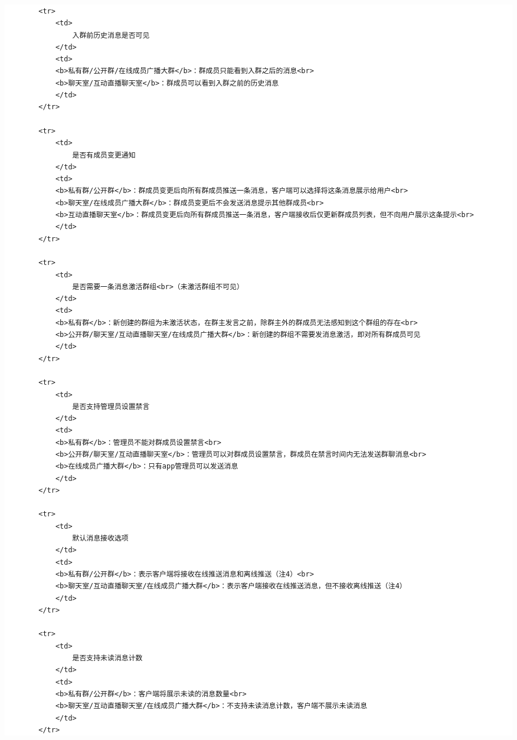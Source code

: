 			<tr>
				<td>
					入群前历史消息是否可见
				</td>
				<td>
				<b>私有群/公开群/在线成员广播大群</b>：群成员只能看到入群之后的消息<br>
				<b>聊天室/互动直播聊天室</b>：群成员可以看到入群之前的历史消息
				</td>
			</tr>
			
			<tr>
				<td>
					是否有成员变更通知
				</td>
				<td>
				<b>私有群/公开群</b>：群成员变更后向所有群成员推送一条消息，客户端可以选择将这条消息展示给用户<br>
				<b>聊天室/在线成员广播大群</b>：群成员变更后不会发送消息提示其他群成员<br>
				<b>互动直播聊天室</b>：群成员变更后向所有群成员推送一条消息，客户端接收后仅更新群成员列表，但不向用户展示这条提示<br>
				</td>
			</tr>
			
			<tr>
				<td>
					是否需要一条消息激活群组<br>（未激活群组不可见）
				</td>
				<td>
				<b>私有群</b>：新创建的群组为未激活状态，在群主发言之前，除群主外的群成员无法感知到这个群组的存在<br>
				<b>公开群/聊天室/互动直播聊天室/在线成员广播大群</b>：新创建的群组不需要发消息激活，即对所有群成员可见
				</td>
			</tr>
			
			<tr>
				<td>
					是否支持管理员设置禁言
				</td>
				<td>
				<b>私有群</b>：管理员不能对群成员设置禁言<br>
				<b>公开群/聊天室/互动直播聊天室</b>：管理员可以对群成员设置禁言，群成员在禁言时间内无法发送群聊消息<br>
				<b>在线成员广播大群</b>：只有app管理员可以发送消息
				</td>
			</tr>
			
			<tr>
				<td>
					默认消息接收选项
				</td>
				<td>
				<b>私有群/公开群</b>：表示客户端将接收在线推送消息和离线推送（注4）<br>
				<b>聊天室/互动直播聊天室/在线成员广播大群</b>：表示客户端接收在线推送消息，但不接收离线推送（注4）
				</td>
			</tr>
			
			<tr>
				<td>
					是否支持未读消息计数
				</td>
				<td>
				<b>私有群/公开群</b>：客户端将展示未读的消息数量<br>
				<b>聊天室/互动直播聊天室/在线成员广播大群</b>：不支持未读消息计数，客户端不展示未读消息
				</td>
			</tr>
			